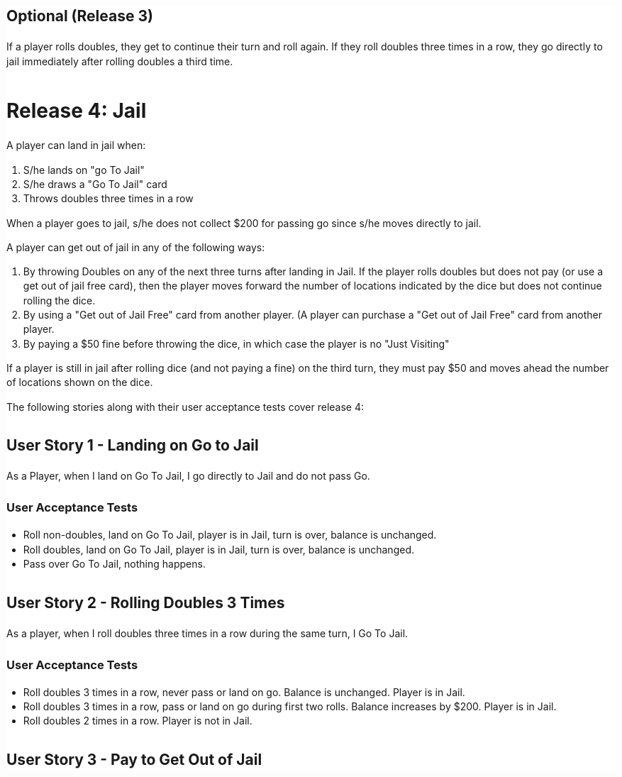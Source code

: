 ## Optional (Release 3)

If a player rolls doubles, they get to continue their turn and roll again. If they roll doubles three times in a row, they go directly to jail immediately after rolling doubles a third time.

# Release 4: Jail

A player can land in jail when:

1. S/he lands on "go To Jail"
1. S/he draws a "Go To Jail" card
2. Throws doubles three times in a row

When a player goes to jail, s/he does not collect $200 for passing go since s/he moves directly to jail.

A player can get out of jail in any of the following ways:

1. By throwing Doubles on any of the next three turns after landing in Jail. If the player rolls doubles but does not pay (or use a get out of jail free card), then the player moves forward the number of locations indicated by the dice but does not continue rolling the dice.
1. By using a "Get out of Jail Free" card from another player. (A player can purchase a "Get out of Jail Free" card from another player.
1. By paying a $50 fine before throwing the dice, in which case the player is no "Just Visiting"

If a player is still in jail after rolling dice (and not paying a fine) on the third turn, they must pay $50 and
moves ahead the number of locations shown on the dice.

The following stories along with their user acceptance tests cover release 4:

## User Story 1 - Landing on Go to Jail

As a Player, when I land on Go To Jail, I go directly to Jail and do not pass Go.

### User Acceptance Tests

- Roll non-doubles, land on Go To Jail, player is in Jail, turn is over, balance is unchanged.
- Roll doubles, land on Go To Jail, player is in Jail, turn is over, balance is unchanged.
- Pass over Go To Jail, nothing happens.

## User Story 2 - Rolling Doubles 3 Times

As a player, when I roll doubles three times in a row during the same turn, I Go To Jail.

### User Acceptance Tests

- Roll doubles 3 times in a row, never pass or land on go. Balance is unchanged. Player is in Jail.
- Roll doubles 3 times in a row, pass or land on go during first two rolls. Balance increases by $200. Player is in Jail.
- Roll doubles 2 times in a row. Player is not in Jail.

## User Story 3 - Pay to Get Out of Jail
